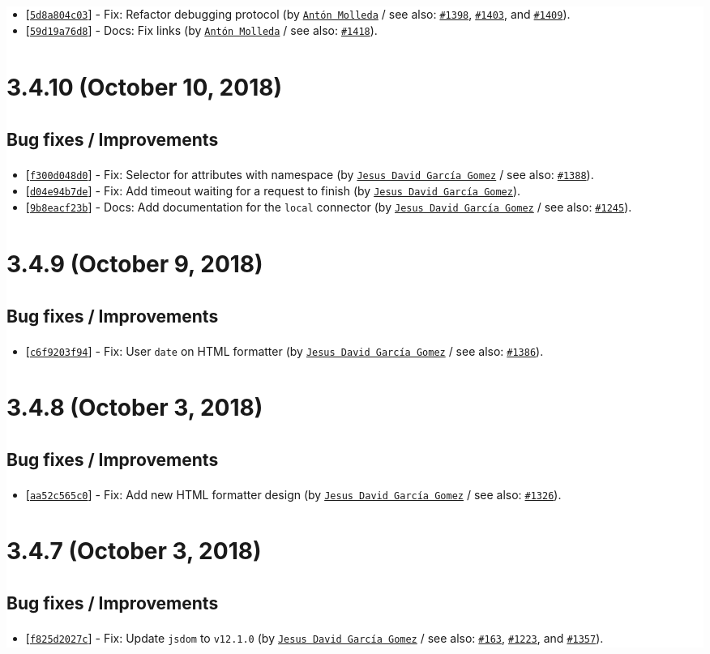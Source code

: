* [[`5d8a804c03`](https://github.com/webhintio/hint/commit/5d8a804c0344a0a10991ff81488fcbc0b700c0da)] - Fix: Refactor debugging protocol (by [`Antón Molleda`](https://github.com/molant) / see also: [`#1398`](https://github.com/webhintio/hint/issues/1398), [`#1403`](https://github.com/webhintio/hint/issues/1403), and [`#1409`](https://github.com/webhintio/hint/issues/1409)).
* [[`59d19a76d8`](https://github.com/webhintio/hint/commit/59d19a76d88387ca1eaa76710b94ff6c625a693b)] - Docs: Fix links (by [`Antón Molleda`](https://github.com/molant) / see also: [`#1418`](https://github.com/webhintio/hint/issues/1418)).


# 3.4.10 (October 10, 2018)

## Bug fixes / Improvements

* [[`f300d048d0`](https://github.com/webhintio/hint/commit/f300d048d0f6ac685045a13cfb13fd2197d0a67f)] - Fix: Selector for attributes with namespace (by [`Jesus David García Gomez`](https://github.com/sarvaje) / see also: [`#1388`](https://github.com/webhintio/hint/issues/1388)).
* [[`d04e94b7de`](https://github.com/webhintio/hint/commit/d04e94b7dee1ccd3f7c6d9cc7af545f06a40e9b5)] - Fix: Add timeout waiting for a request to finish (by [`Jesus David García Gomez`](https://github.com/sarvaje)).
* [[`9b8eacf23b`](https://github.com/webhintio/hint/commit/9b8eacf23bc37919eaf260fb317eb48ed0a37ea2)] - Docs: Add documentation for the `local` connector (by [`Jesus David García Gomez`](https://github.com/sarvaje) / see also: [`#1245`](https://github.com/webhintio/hint/issues/1245)).


# 3.4.9 (October 9, 2018)

## Bug fixes / Improvements

* [[`c6f9203f94`](https://github.com/webhintio/hint/commit/c6f9203f9443420d17ea508e7d8337604b4d48a6)] - Fix: User `date` on HTML formatter (by [`Jesus David García Gomez`](https://github.com/sarvaje) / see also: [`#1386`](https://github.com/webhintio/hint/issues/1386)).


# 3.4.8 (October 3, 2018)

## Bug fixes / Improvements

* [[`aa52c565c0`](https://github.com/webhintio/hint/commit/aa52c565c09ba941eea0ae5d4fbb7015588439d1)] - Fix: Add new HTML formatter design (by [`Jesus David García Gomez`](https://github.com/sarvaje) / see also: [`#1326`](https://github.com/webhintio/hint/issues/1326)).


# 3.4.7 (October 3, 2018)

## Bug fixes / Improvements

* [[`f825d2027c`](https://github.com/webhintio/hint/commit/f825d2027c1d8ba687dc46f66c1062c2109dc35c)] - Fix: Update `jsdom` to `v12.1.0` (by [`Jesus David García Gomez`](https://github.com/sarvaje) / see also: [`#163`](https://github.com/webhintio/hint/issues/163), [`#1223`](https://github.com/webhintio/hint/issues/1223), and [`#1357`](https://github.com/webhintio/hint/issues/1357)).
